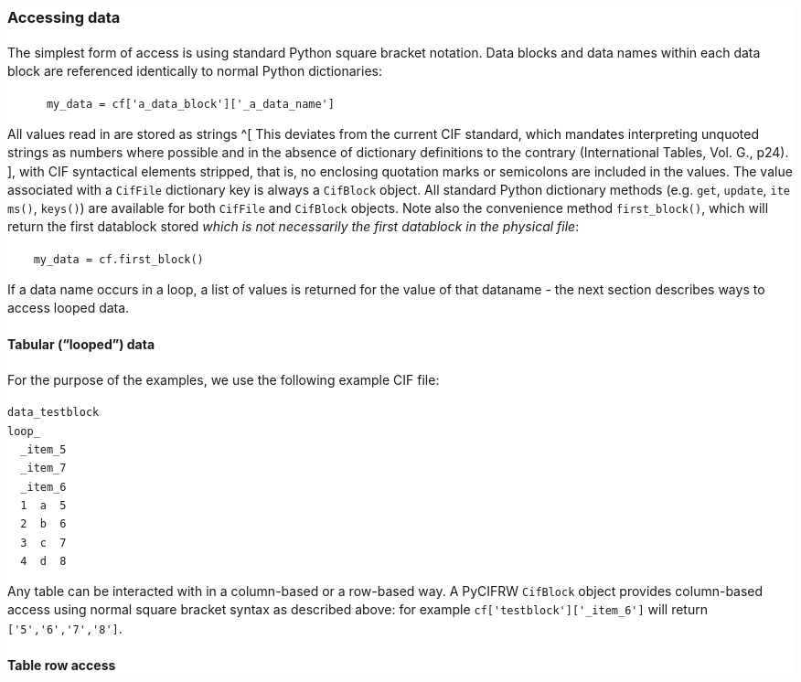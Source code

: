 ### Accessing data

The simplest form of access is using standard Python square 
bracket notation. Data blocks and data names within each data 
block are referenced identically to normal Python dictionaries:

~~~{.python}
      my_data = cf['a_data_block']['_a_data_name']
~~~

All values read in are stored as strings ^[
This deviates from the current CIF standard, which mandates 
interpreting unquoted strings as numbers where possible and in 
the absence of dictionary definitions to the contrary 
(International Tables, Vol. G., p24).
],  with CIF syntactical 
elements stripped, that is, no enclosing quotation marks or semicolons are 
included in the values. The value associated with a `CifFile` 
dictionary key is always a `CifBlock` object. All standard Python 
dictionary methods (e.g. `get`, `update`, `items()`, `keys()`) are available 
for both `CifFile` and `CifBlock` objects. Note also the convenience 
method `first_block()`, which will return the first datablock stored _which
is not necessarily the first datablock in the physical file_:

~~~{.python}
    my_data = cf.first_block()
~~~

If a data name occurs in a loop, a list of values is 
returned for the value of that dataname - the next section 
describes ways to access looped data.

#### Tabular (“looped”) data

For the purpose of the examples, we use the following 
example CIF file:

~~~~~~~~~~~~~~
data_testblock
loop_
  _item_5   
  _item_7   
  _item_6    
  1  a  5    
  2  b  6    
  3  c  7    
  4  d  8 
~~~~~~~~~~~~~~~

Any table can be interacted with in a column-based
or a row-based way.  A PyCIFRW `CifBlock` object provides
column-based access using normal square bracket syntax
as described above: for example `cf['testblock']['_item_6']`
will return `['5','6','7','8']`.

#### Table row access
